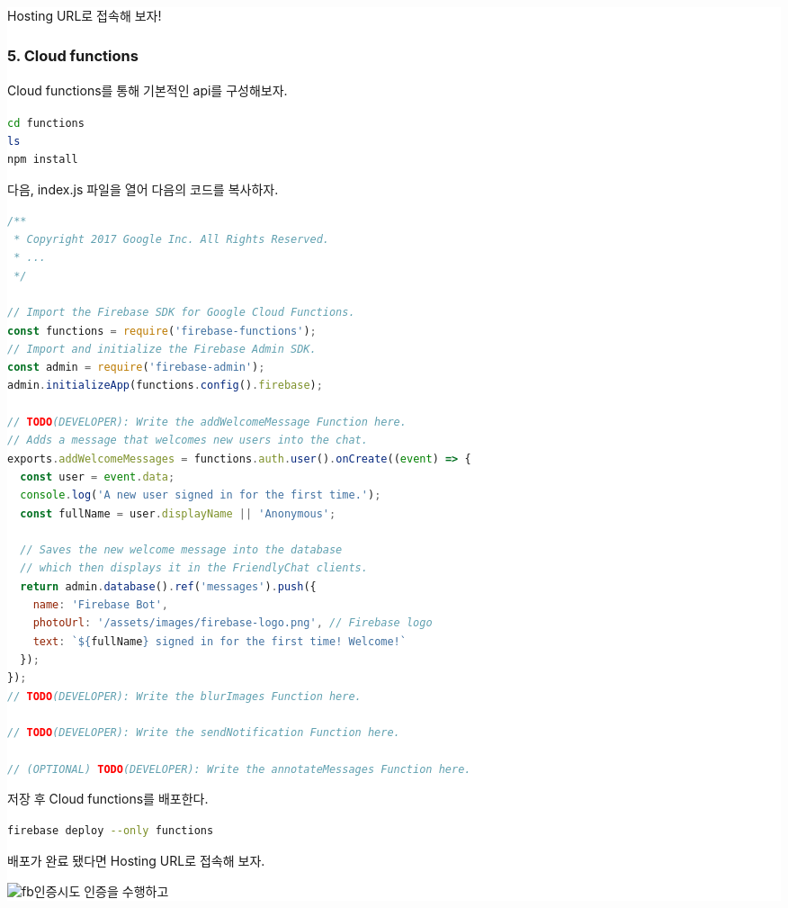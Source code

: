 ```bash
```
Hosting URL로 접속해 보자!

### 5. Cloud functions
Cloud functions를 통해 기본적인 api를 구성해보자.
```bash
cd functions
ls
npm install
```

다음, index.js 파일을 열어 다음의 코드를 복사하자.
```Javascript
/**
 * Copyright 2017 Google Inc. All Rights Reserved.
 * ...
 */

// Import the Firebase SDK for Google Cloud Functions.
const functions = require('firebase-functions');
// Import and initialize the Firebase Admin SDK.
const admin = require('firebase-admin');
admin.initializeApp(functions.config().firebase);

// TODO(DEVELOPER): Write the addWelcomeMessage Function here.
// Adds a message that welcomes new users into the chat.
exports.addWelcomeMessages = functions.auth.user().onCreate((event) => {
  const user = event.data;
  console.log('A new user signed in for the first time.');
  const fullName = user.displayName || 'Anonymous';

  // Saves the new welcome message into the database
  // which then displays it in the FriendlyChat clients.
  return admin.database().ref('messages').push({
    name: 'Firebase Bot',
    photoUrl: '/assets/images/firebase-logo.png', // Firebase logo
    text: `${fullName} signed in for the first time! Welcome!`
  });
});
// TODO(DEVELOPER): Write the blurImages Function here.

// TODO(DEVELOPER): Write the sendNotification Function here.

// (OPTIONAL) TODO(DEVELOPER): Write the annotateMessages Function here.
```
저장 후 Cloud functions를 배포한다.

```bash
firebase deploy --only functions
```
배포가 완료 됐다면 Hosting URL로 접속해 보자.

![fb인증시도](https://github.com/beyondat/beyondat.github.io/blob/master/images/2017-12/fb인증시도.png?raw=true)
인증을 수행하고
